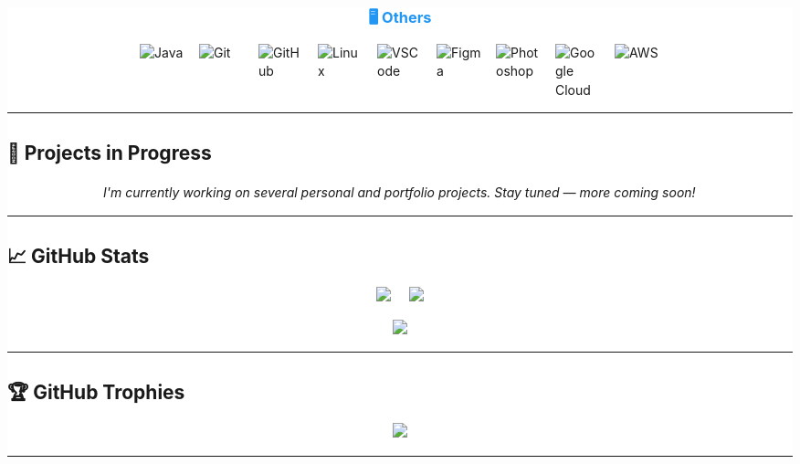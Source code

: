   <div>
    <h3 style="text-align:center; font-weight: 700; color: #2196F3;">🖥️ Others</h3>
    <div style="display: flex; justify-content: center; gap: 15px; flex-wrap: wrap;">
      <img src="https://skillicons.dev/icons?i=java" alt="Java" width="50" />
      <img src="https://skillicons.dev/icons?i=git" alt="Git" width="50" />
      <img src="https://skillicons.dev/icons?i=github" alt="GitHub" width="50" />
      <img src="https://skillicons.dev/icons?i=linux" alt="Linux" width="50" />
      <img src="https://skillicons.dev/icons?i=vscode" alt="VSCode" width="50" />
      <img src="https://skillicons.dev/icons?i=figma" alt="Figma" width="50" />
      <img src="https://skillicons.dev/icons?i=photoshop" alt="Photoshop" width="50" />
      <img src="https://skillicons.dev/icons?i=gcp" alt="Google Cloud" width="50" />
      <img src="https://skillicons.dev/icons?i=aws" alt="AWS" width="50" />
    </div>
  </div>

</div>

---

## 🚧 Projects in Progress

<p style="max-width: 650px; margin: auto; font-style: italic;">
  I'm currently working on several personal and portfolio projects. Stay tuned — more coming soon!
</p>

---

## 📈 GitHub Stats

<p align="center" style="display: flex; justify-content: center; gap: 20px; flex-wrap: wrap;">
  <img src="https://github-readme-stats.vercel.app/api?username=arnaly&show_icons=true&theme=tokyonight&hide_title=true" />
  <img src="https://github-readme-streak-stats.herokuapp.com/?user=arnaly&theme=tokyonight&hide_title=true" />
</p>

<p align="center" style="margin-top: 20px;">
  <img src="https://github-readme-stats.vercel.app/api/top-langs/?username=arnaly&langs_count=8&theme=tokyonight&hide_title=true&layout=compact" />
</p>

---

## 🏆 GitHub Trophies

<p align="center">
  <img src="https://github-profile-trophy.vercel.app/?username=arnaly&theme=onedark&row=2&column=3" />
</p>

---